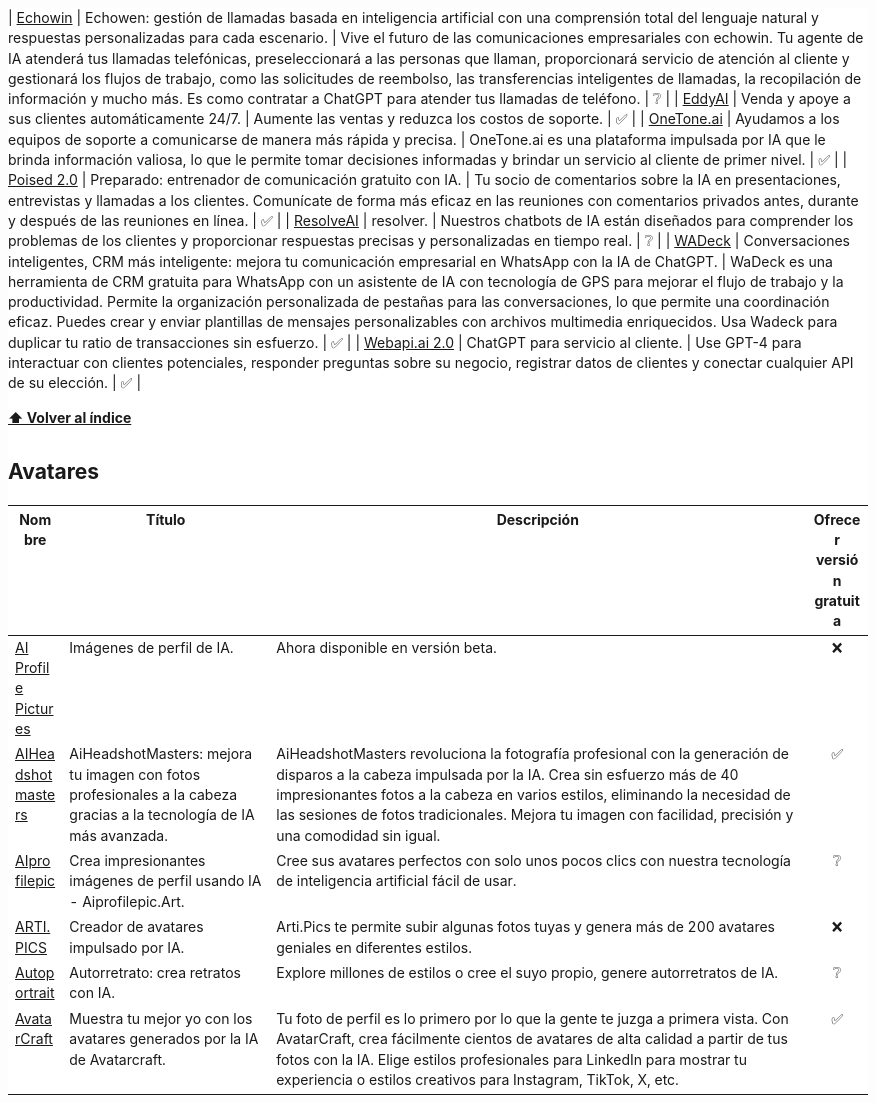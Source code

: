 | [Echowin](https://www.thataicollection.com/redirect/echowin?utm_source=aicollection&utm_medium=github&utm_campaign=aicollection) | Echowen: gestión de llamadas basada en inteligencia artificial con una comprensión total del lenguaje natural y respuestas personalizadas para cada escenario. | Vive el futuro de las comunicaciones empresariales con echowin. Tu agente de IA atenderá tus llamadas telefónicas, preseleccionará a las personas que llaman, proporcionará servicio de atención al cliente y gestionará los flujos de trabajo, como las solicitudes de reembolso, las transferencias inteligentes de llamadas, la recopilación de información y mucho más. Es como contratar a ChatGPT para atender tus llamadas de teléfono. | :grey_question: |
| [EddyAI](https://www.thataicollection.com/redirect/eddyai?utm_source=aicollection&utm_medium=github&utm_campaign=aicollection) | Venda y apoye a sus clientes automáticamente 24/7. | Aumente las ventas y reduzca los costos de soporte. | :white_check_mark: |
| [OneTone.ai](https://www.thataicollection.com/redirect/onetone.ai?utm_source=aicollection&utm_medium=github&utm_campaign=aicollection) | Ayudamos a los equipos de soporte a comunicarse de manera más rápida y precisa. | OneTone.ai es una plataforma impulsada por IA que le brinda información valiosa, lo que le permite tomar decisiones informadas y brindar un servicio al cliente de primer nivel. | :white_check_mark: |
| [Poised 2.0](https://www.thataicollection.com/redirect/poised-2.0?utm_source=aicollection&utm_medium=github&utm_campaign=aicollection) | Preparado: entrenador de comunicación gratuito con IA. | Tu socio de comentarios sobre la IA en presentaciones, entrevistas y llamadas a los clientes. Comunícate de forma más eficaz en las reuniones con comentarios privados antes, durante y después de las reuniones en línea. | :white_check_mark: |
| [ResolveAI](https://www.thataicollection.com/redirect/resolveai?utm_source=aicollection&utm_medium=github&utm_campaign=aicollection) | resolver. | Nuestros chatbots de IA están diseñados para comprender los problemas de los clientes y proporcionar respuestas precisas y personalizadas en tiempo real. | :grey_question: |
| [WADeck](https://www.thataicollection.com/redirect/wadeck?utm_source=aicollection&utm_medium=github&utm_campaign=aicollection) | Conversaciones inteligentes, CRM más inteligente: mejora tu comunicación empresarial en WhatsApp con la IA de ChatGPT. | WaDeck es una herramienta de CRM gratuita para WhatsApp con un asistente de IA con tecnología de GPS para mejorar el flujo de trabajo y la productividad. Permite la organización personalizada de pestañas para las conversaciones, lo que permite una coordinación eficaz. Puedes crear y enviar plantillas de mensajes personalizables con archivos multimedia enriquecidos. Usa Wadeck para duplicar tu ratio de transacciones sin esfuerzo. | :white_check_mark: |
| [Webapi.ai 2.0](https://www.thataicollection.com/redirect/webapi.ai-2.0?utm_source=aicollection&utm_medium=github&utm_campaign=aicollection) | ChatGPT para servicio al cliente. | Use GPT-4 para interactuar con clientes potenciales, responder preguntas sobre su negocio, registrar datos de clientes y conectar cualquier API de su elección. | :white_check_mark: |



**[⬆ Volver al índice](#index)**

## Avatares
| Nombre | Título | Descripción | Ofrecer versión gratuita |
|---|---|---|:---:|
| [AI Profile Pictures](https://www.thataicollection.com/redirect/ai-profile-pictures?utm_source=aicollection&utm_medium=github&utm_campaign=aicollection) | Imágenes de perfil de IA. | Ahora disponible en versión beta. | :x: |
| [AIHeadshotmasters](https://www.thataicollection.com/redirect/aiheadshotmasters?utm_source=aicollection&utm_medium=github&utm_campaign=aicollection) | AiHeadshotMasters: mejora tu imagen con fotos profesionales a la cabeza gracias a la tecnología de IA más avanzada. | AiHeadshotMasters revoluciona la fotografía profesional con la generación de disparos a la cabeza impulsada por la IA. Crea sin esfuerzo más de 40 impresionantes fotos a la cabeza en varios estilos, eliminando la necesidad de las sesiones de fotos tradicionales. Mejora tu imagen con facilidad, precisión y una comodidad sin igual. | :white_check_mark: |
| [AIprofilepic](https://www.thataicollection.com/redirect/aiprofilepic?utm_source=aicollection&utm_medium=github&utm_campaign=aicollection) | Crea impresionantes imágenes de perfil usando IA - Aiprofilepic.Art. | Cree sus avatares perfectos con solo unos pocos clics con nuestra tecnología de inteligencia artificial fácil de usar. | :grey_question: |
| [ARTI.PICS](https://www.thataicollection.com/redirect/arti.pics?utm_source=aicollection&utm_medium=github&utm_campaign=aicollection) | Creador de avatares impulsado por IA. | Arti.Pics te permite subir algunas fotos tuyas y genera más de 200 avatares geniales en diferentes estilos. | :x: |
| [Autoportrait](https://www.thataicollection.com/redirect/autoportrait?utm_source=aicollection&utm_medium=github&utm_campaign=aicollection) | Autorretrato: crea retratos con IA. | Explore millones de estilos o cree el suyo propio, genere autorretratos de IA. | :grey_question: |
| [AvatarCraft](https://www.thataicollection.com/redirect/avatarcraft?utm_source=aicollection&utm_medium=github&utm_campaign=aicollection) | Muestra tu mejor yo con los avatares generados por la IA de Avatarcraft. | Tu foto de perfil es lo primero por lo que la gente te juzga a primera vista. Con AvatarCraft, crea fácilmente cientos de avatares de alta calidad a partir de tus fotos con la IA. Elige estilos profesionales para LinkedIn para mostrar tu experiencia o estilos creativos para Instagram, TikTok, X, etc. | :white_check_mark: |